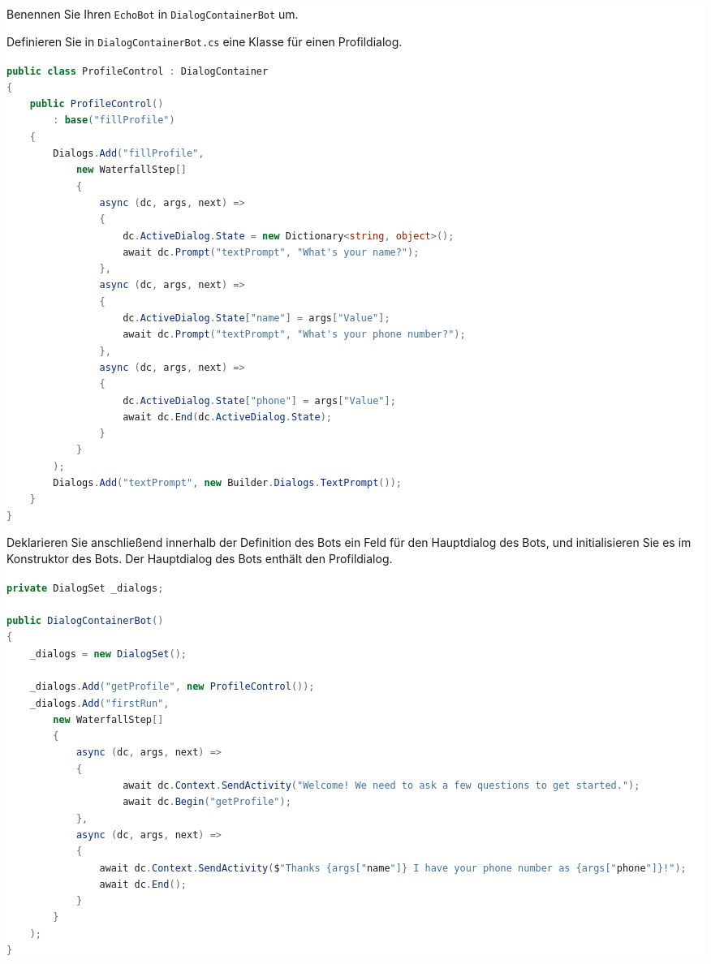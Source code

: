 Benennen Sie Ihren `EchoBot` in `DialogContainerBot` um.

Definieren Sie in `DialogContainerBot.cs` eine Klasse für einen Profildialog.

```csharp
public class ProfileControl : DialogContainer
{
    public ProfileControl()
        : base("fillProfile")
    {
        Dialogs.Add("fillProfile", 
            new WaterfallStep[]
            {
                async (dc, args, next) =>
                {
                    dc.ActiveDialog.State = new Dictionary<string, object>();
                    await dc.Prompt("textPrompt", "What's your name?");
                },
                async (dc, args, next) =>
                {
                    dc.ActiveDialog.State["name"] = args["Value"];
                    await dc.Prompt("textPrompt", "What's your phone number?");
                },
                async (dc, args, next) =>
                {
                    dc.ActiveDialog.State["phone"] = args["Value"];
                    await dc.End(dc.ActiveDialog.State);
                }
            }
        );
        Dialogs.Add("textPrompt", new Builder.Dialogs.TextPrompt());
    }
}
```

Deklarieren Sie anschließend innerhalb der Definition des Bots ein Feld für den Hauptdialog des Bots, und initialisieren Sie es im Konstruktor des Bots.
Der Hauptdialog des Bots enthält den Profildialog.

```csharp
private DialogSet _dialogs;

public DialogContainerBot()
{
    _dialogs = new DialogSet();

    _dialogs.Add("getProfile", new ProfileControl());
    _dialogs.Add("firstRun",
        new WaterfallStep[]
        {
            async (dc, args, next) =>
            {
                    await dc.Context.SendActivity("Welcome! We need to ask a few questions to get started.");
                    await dc.Begin("getProfile");
            },
            async (dc, args, next) =>
            {
                await dc.Context.SendActivity($"Thanks {args["name"]} I have your phone number as {args["phone"]}!");
                await dc.End();
            }
        }
    );
}
```

